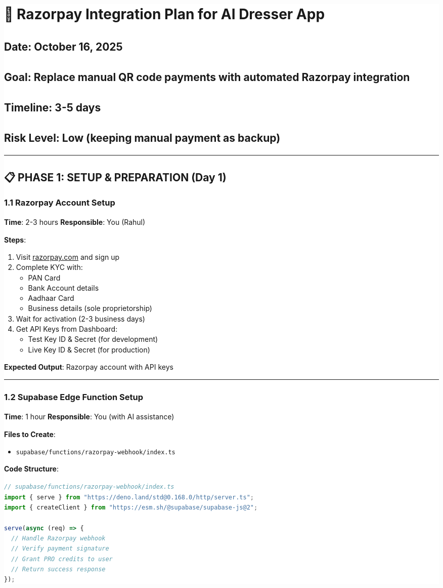 # 🚀 Razorpay Integration Plan for AI Dresser App

## **Date**: October 16, 2025

## **Goal**: Replace manual QR code payments with automated Razorpay integration

## **Timeline**: 3-5 days

## **Risk Level**: Low (keeping manual payment as backup)

---

## **📋 PHASE 1: SETUP & PREPARATION (Day 1)**

### **1.1 Razorpay Account Setup**

**Time**: 2-3 hours
**Responsible**: You (Rahul)

**Steps**:

1. Visit [razorpay.com](https://razorpay.com) and sign up
2. Complete KYC with:
   - PAN Card
   - Bank Account details
   - Aadhaar Card
   - Business details (sole proprietorship)
3. Wait for activation (2-3 business days)
4. Get API Keys from Dashboard:
   - Test Key ID & Secret (for development)
   - Live Key ID & Secret (for production)

**Expected Output**: Razorpay account with API keys

---

### **1.2 Supabase Edge Function Setup**

**Time**: 1 hour
**Responsible**: You (with AI assistance)

**Files to Create**:

- `supabase/functions/razorpay-webhook/index.ts`

**Code Structure**:

```typescript
// supabase/functions/razorpay-webhook/index.ts
import { serve } from "https://deno.land/std@0.168.0/http/server.ts";
import { createClient } from "https://esm.sh/@supabase/supabase-js@2";

serve(async (req) => {
  // Handle Razorpay webhook
  // Verify payment signature
  // Grant PRO credits to user
  // Return success response
});
```
